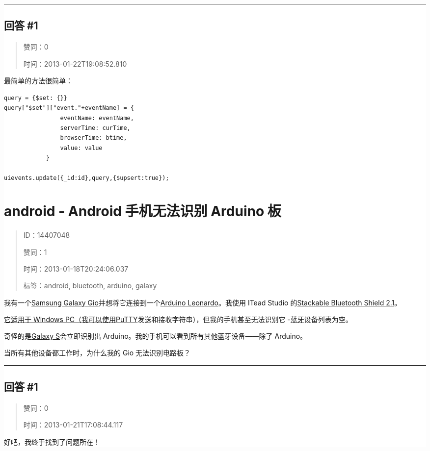 * * *

## 回答 #1

> 赞同：0
> 
> 时间：2013-01-22T19:08:52.810

最简单的方法很简单：

```
query = {$set: {}}
query["$set"]["event."+eventName] = {
                eventName: eventName,
                serverTime: curTime,
                browserTime: btime,
                value: value
            }

uievents.update({_id:id},query,{$upsert:true}); 
```

# android - Android 手机无法识别 Arduino 板

> ID：14407048
> 
> 赞同：1
> 
> 时间：2013-01-18T20:24:06.037
> 
> 标签：android, bluetooth, arduino, galaxy

我有一个[Samsung Galaxy Gio](http://en.wikipedia.org/wiki/Samsung_Galaxy_Gio)并想将它连接到一个[Arduino Leonardo](http://arduino.cc/en/Main/ArduinoBoardLeonardo)。我使用 ITead Studio 的[Stackable Bluetooth Shield 2.1](http://store.iteadstudio.com/index.php?main_page=product_info&products_id=307)。

[它适用于 Windows PC（我可以使用PuTTY](http://en.wikipedia.org/wiki/PuTTY)发送和接收字符串），但我的手机甚至无法识别它 -[蓝牙](http://en.wikipedia.org/wiki/Bluetooth)设备列表为空。

奇怪的是[Galaxy S](http://en.wikipedia.org/wiki/Samsung_Galaxy_S)会立即识别出 Arduino。我的手机可以看到所有其他蓝牙设备——除了 Arduino。

当所有其他设备都工作时，为什么我的 Gio 无法识别电路板？

* * *

## 回答 #1

> 赞同：0
> 
> 时间：2013-01-21T17:08:44.117

好吧，我终于找到了问题所在！
